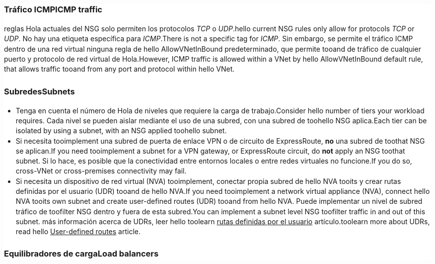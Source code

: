 ### <a name="icmp-traffic"></a><span data-ttu-id="6774d-315">Tráfico ICMP</span><span class="sxs-lookup"><span data-stu-id="6774d-315">ICMP traffic</span></span>
<span data-ttu-id="6774d-316">reglas Hola actuales del NSG solo permiten los protocolos *TCP* o *UDP*.</span><span class="sxs-lookup"><span data-stu-id="6774d-316">hello current NSG rules only allow for protocols *TCP* or *UDP*.</span></span> <span data-ttu-id="6774d-317">No hay una etiqueta específica para *ICMP*.</span><span class="sxs-lookup"><span data-stu-id="6774d-317">There is not a specific tag for *ICMP*.</span></span> <span data-ttu-id="6774d-318">Sin embargo, se permite el tráfico ICMP dentro de una red virtual ninguna regla de hello AllowVNetInBound predeterminado, que permite tooand de tráfico de cualquier puerto y protocolo de red virtual de Hola.</span><span class="sxs-lookup"><span data-stu-id="6774d-318">However, ICMP traffic is allowed within a VNet by hello AllowVNetInBound default rule, that allows traffic tooand from any port and protocol within hello VNet.</span></span>

### <a name="subnets"></a><span data-ttu-id="6774d-319">Subredes</span><span class="sxs-lookup"><span data-stu-id="6774d-319">Subnets</span></span>
* <span data-ttu-id="6774d-320">Tenga en cuenta el número de Hola de niveles que requiere la carga de trabajo.</span><span class="sxs-lookup"><span data-stu-id="6774d-320">Consider hello number of tiers your workload requires.</span></span> <span data-ttu-id="6774d-321">Cada nivel se pueden aislar mediante el uso de una subred, con una subred de toohello NSG aplica.</span><span class="sxs-lookup"><span data-stu-id="6774d-321">Each tier can be isolated by using a subnet, with an NSG applied toohello subnet.</span></span> 
* <span data-ttu-id="6774d-322">Si necesita tooimplement una subred de puerta de enlace VPN o de circuito de ExpressRoute, **no** una subred de toothat NSG se aplican.</span><span class="sxs-lookup"><span data-stu-id="6774d-322">If you need tooimplement a subnet for a VPN gateway, or ExpressRoute circuit, do **not** apply an NSG toothat subnet.</span></span> <span data-ttu-id="6774d-323">Si lo hace, es posible que la conectividad entre entornos locales o entre redes virtuales no funcione.</span><span class="sxs-lookup"><span data-stu-id="6774d-323">If you do so, cross-VNet or cross-premises connectivity may fail.</span></span> 
* <span data-ttu-id="6774d-324">Si necesita un dispositivo de red virtual (NVA) tooimplement, conectar propia subred de hello NVA tooits y crear rutas definidas por el usuario (UDR) tooand de hello NVA.</span><span class="sxs-lookup"><span data-stu-id="6774d-324">If you need tooimplement a network virtual appliance (NVA), connect hello NVA tooits own subnet and create user-defined routes (UDR) tooand from hello NVA.</span></span> <span data-ttu-id="6774d-325">Puede implementar un nivel de subred tráfico de toofilter NSG dentro y fuera de esta subred.</span><span class="sxs-lookup"><span data-stu-id="6774d-325">You can implement a subnet level NSG toofilter traffic in and out of this subnet.</span></span> <span data-ttu-id="6774d-326">más información acerca de UDRs, leer hello toolearn [rutas definidas por el usuario](virtual-networks-udr-overview.md) artículo.</span><span class="sxs-lookup"><span data-stu-id="6774d-326">toolearn more about UDRs, read hello [User-defined routes](virtual-networks-udr-overview.md) article.</span></span>

### <a name="load-balancers"></a><span data-ttu-id="6774d-327">Equilibradores de carga</span><span class="sxs-lookup"><span data-stu-id="6774d-327">Load balancers</span></span>
